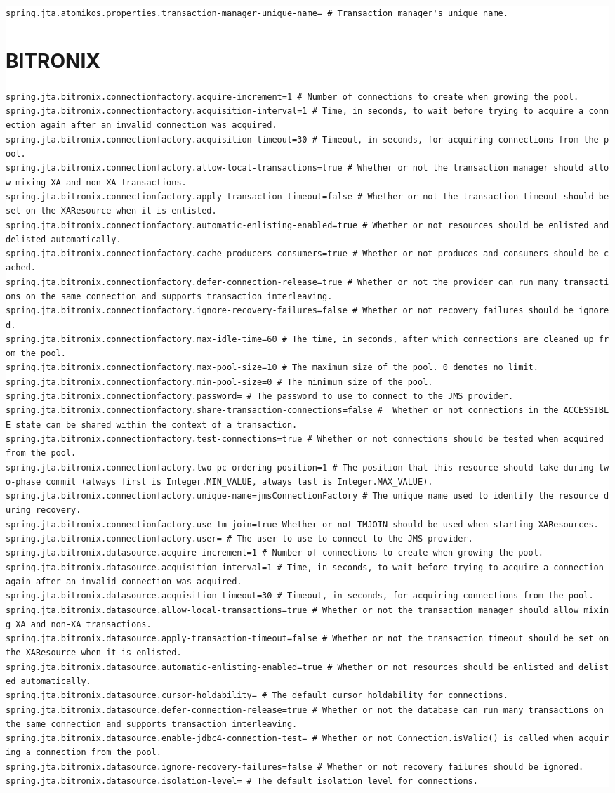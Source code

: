 	spring.jta.atomikos.properties.transaction-manager-unique-name= # Transaction manager's unique name.

# BITRONIX
	spring.jta.bitronix.connectionfactory.acquire-increment=1 # Number of connections to create when growing the pool.
	spring.jta.bitronix.connectionfactory.acquisition-interval=1 # Time, in seconds, to wait before trying to acquire a connection again after an invalid connection was acquired.
	spring.jta.bitronix.connectionfactory.acquisition-timeout=30 # Timeout, in seconds, for acquiring connections from the pool.
	spring.jta.bitronix.connectionfactory.allow-local-transactions=true # Whether or not the transaction manager should allow mixing XA and non-XA transactions.
	spring.jta.bitronix.connectionfactory.apply-transaction-timeout=false # Whether or not the transaction timeout should be set on the XAResource when it is enlisted.
	spring.jta.bitronix.connectionfactory.automatic-enlisting-enabled=true # Whether or not resources should be enlisted and delisted automatically.
	spring.jta.bitronix.connectionfactory.cache-producers-consumers=true # Whether or not produces and consumers should be cached.
	spring.jta.bitronix.connectionfactory.defer-connection-release=true # Whether or not the provider can run many transactions on the same connection and supports transaction interleaving.
	spring.jta.bitronix.connectionfactory.ignore-recovery-failures=false # Whether or not recovery failures should be ignored.
	spring.jta.bitronix.connectionfactory.max-idle-time=60 # The time, in seconds, after which connections are cleaned up from the pool.
	spring.jta.bitronix.connectionfactory.max-pool-size=10 # The maximum size of the pool. 0 denotes no limit.
	spring.jta.bitronix.connectionfactory.min-pool-size=0 # The minimum size of the pool.
	spring.jta.bitronix.connectionfactory.password= # The password to use to connect to the JMS provider.
	spring.jta.bitronix.connectionfactory.share-transaction-connections=false #  Whether or not connections in the ACCESSIBLE state can be shared within the context of a transaction.
	spring.jta.bitronix.connectionfactory.test-connections=true # Whether or not connections should be tested when acquired from the pool.
	spring.jta.bitronix.connectionfactory.two-pc-ordering-position=1 # The position that this resource should take during two-phase commit (always first is Integer.MIN_VALUE, always last is Integer.MAX_VALUE).
	spring.jta.bitronix.connectionfactory.unique-name=jmsConnectionFactory # The unique name used to identify the resource during recovery.
	spring.jta.bitronix.connectionfactory.use-tm-join=true Whether or not TMJOIN should be used when starting XAResources.
	spring.jta.bitronix.connectionfactory.user= # The user to use to connect to the JMS provider.
	spring.jta.bitronix.datasource.acquire-increment=1 # Number of connections to create when growing the pool.
	spring.jta.bitronix.datasource.acquisition-interval=1 # Time, in seconds, to wait before trying to acquire a connection again after an invalid connection was acquired.
	spring.jta.bitronix.datasource.acquisition-timeout=30 # Timeout, in seconds, for acquiring connections from the pool.
	spring.jta.bitronix.datasource.allow-local-transactions=true # Whether or not the transaction manager should allow mixing XA and non-XA transactions.
	spring.jta.bitronix.datasource.apply-transaction-timeout=false # Whether or not the transaction timeout should be set on the XAResource when it is enlisted.
	spring.jta.bitronix.datasource.automatic-enlisting-enabled=true # Whether or not resources should be enlisted and delisted automatically.
	spring.jta.bitronix.datasource.cursor-holdability= # The default cursor holdability for connections.
	spring.jta.bitronix.datasource.defer-connection-release=true # Whether or not the database can run many transactions on the same connection and supports transaction interleaving.
	spring.jta.bitronix.datasource.enable-jdbc4-connection-test= # Whether or not Connection.isValid() is called when acquiring a connection from the pool.
	spring.jta.bitronix.datasource.ignore-recovery-failures=false # Whether or not recovery failures should be ignored.
	spring.jta.bitronix.datasource.isolation-level= # The default isolation level for connections.